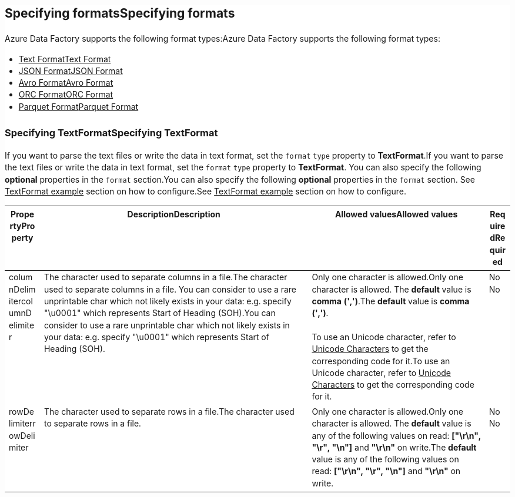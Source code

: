 ## <a name="specifying-formats"></a><span data-ttu-id="05f44-101">Specifying formats</span><span class="sxs-lookup"><span data-stu-id="05f44-101">Specifying formats</span></span>
<span data-ttu-id="05f44-102">Azure Data Factory supports the following format types:</span><span class="sxs-lookup"><span data-stu-id="05f44-102">Azure Data Factory supports the following format types:</span></span>

* [<span data-ttu-id="05f44-103">Text Format</span><span class="sxs-lookup"><span data-stu-id="05f44-103">Text Format</span></span>](#specifying-textformat)
* [<span data-ttu-id="05f44-104">JSON Format</span><span class="sxs-lookup"><span data-stu-id="05f44-104">JSON Format</span></span>](#specifying-jsonformat)
* [<span data-ttu-id="05f44-105">Avro Format</span><span class="sxs-lookup"><span data-stu-id="05f44-105">Avro Format</span></span>](#specifying-avroformat)
* [<span data-ttu-id="05f44-106">ORC Format</span><span class="sxs-lookup"><span data-stu-id="05f44-106">ORC Format</span></span>](#specifying-orcformat)
* [<span data-ttu-id="05f44-107">Parquet Format</span><span class="sxs-lookup"><span data-stu-id="05f44-107">Parquet Format</span></span>](#specifying-parquetformat)

### <a name="specifying-textformat"></a><span data-ttu-id="05f44-108">Specifying TextFormat</span><span class="sxs-lookup"><span data-stu-id="05f44-108">Specifying TextFormat</span></span>
<span data-ttu-id="05f44-109">If you want to parse the text files or write the data in text format, set the `format` `type` property to **TextFormat**.</span><span class="sxs-lookup"><span data-stu-id="05f44-109">If you want to parse the text files or write the data in text format, set the `format` `type` property to **TextFormat**.</span></span> <span data-ttu-id="05f44-110">You can also specify the following **optional** properties in the `format` section.</span><span class="sxs-lookup"><span data-stu-id="05f44-110">You can also specify the following **optional** properties in the `format` section.</span></span> <span data-ttu-id="05f44-111">See [TextFormat example](#textformat-example) section on how to configure.</span><span class="sxs-lookup"><span data-stu-id="05f44-111">See [TextFormat example](#textformat-example) section on how to configure.</span></span>

| <span data-ttu-id="05f44-112">Property</span><span class="sxs-lookup"><span data-stu-id="05f44-112">Property</span></span> | <span data-ttu-id="05f44-113">Description</span><span class="sxs-lookup"><span data-stu-id="05f44-113">Description</span></span> | <span data-ttu-id="05f44-114">Allowed values</span><span class="sxs-lookup"><span data-stu-id="05f44-114">Allowed values</span></span> | <span data-ttu-id="05f44-115">Required</span><span class="sxs-lookup"><span data-stu-id="05f44-115">Required</span></span> |
| --- | --- | --- | --- |
| <span data-ttu-id="05f44-116">columnDelimiter</span><span class="sxs-lookup"><span data-stu-id="05f44-116">columnDelimiter</span></span> |<span data-ttu-id="05f44-117">The character used to separate columns in a file.</span><span class="sxs-lookup"><span data-stu-id="05f44-117">The character used to separate columns in a file.</span></span> <span data-ttu-id="05f44-118">You can consider to use a rare unprintable char which not likely exists in your data: e.g. specify "\u0001" which represents Start of Heading (SOH).</span><span class="sxs-lookup"><span data-stu-id="05f44-118">You can consider to use a rare unprintable char which not likely exists in your data: e.g. specify "\u0001" which represents Start of Heading (SOH).</span></span> |<span data-ttu-id="05f44-119">Only one character is allowed.</span><span class="sxs-lookup"><span data-stu-id="05f44-119">Only one character is allowed.</span></span> <span data-ttu-id="05f44-120">The **default** value is **comma (',')**.</span><span class="sxs-lookup"><span data-stu-id="05f44-120">The **default** value is **comma (',')**.</span></span> <br/><br/><span data-ttu-id="05f44-121">To use an Unicode character, refer to [Unicode Characters](https://en.wikipedia.org/wiki/List_of_Unicode_characters) to get the corresponding code for it.</span><span class="sxs-lookup"><span data-stu-id="05f44-121">To use an Unicode character, refer to [Unicode Characters](https://en.wikipedia.org/wiki/List_of_Unicode_characters) to get the corresponding code for it.</span></span> |<span data-ttu-id="05f44-122">No</span><span class="sxs-lookup"><span data-stu-id="05f44-122">No</span></span> |
| <span data-ttu-id="05f44-123">rowDelimiter</span><span class="sxs-lookup"><span data-stu-id="05f44-123">rowDelimiter</span></span> |<span data-ttu-id="05f44-124">The character used to separate rows in a file.</span><span class="sxs-lookup"><span data-stu-id="05f44-124">The character used to separate rows in a file.</span></span> |<span data-ttu-id="05f44-125">Only one character is allowed.</span><span class="sxs-lookup"><span data-stu-id="05f44-125">Only one character is allowed.</span></span> <span data-ttu-id="05f44-126">The **default** value is any of the following values on read: **["\r\n", "\r", "\n"]** and **"\r\n"** on write.</span><span class="sxs-lookup"><span data-stu-id="05f44-126">The **default** value is any of the following values on read: **["\r\n", "\r", "\n"]** and **"\r\n"** on write.</span></span> |<span data-ttu-id="05f44-127">No</span><span class="sxs-lookup"><span data-stu-id="05f44-127">No</span></span> |